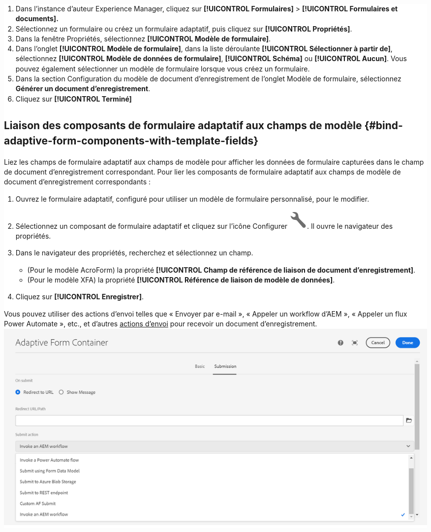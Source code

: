1. Dans l’instance d’auteur Experience Manager, cliquez sur **[!UICONTROL Formulaires]** > **[!UICONTROL Formulaires et documents].**
1. Sélectionnez un formulaire ou créez un formulaire adaptatif, puis cliquez sur **[!UICONTROL Propriétés]**.
1. Dans la fenêtre Propriétés, sélectionnez **[!UICONTROL Modèle de formulaire]**.
1. Dans l’onglet **[!UICONTROL Modèle de formulaire]**, dans la liste déroulante **[!UICONTROL Sélectionner à partir de]**, sélectionnez **[!UICONTROL Modèle de données de formulaire]**, **[!UICONTROL Schéma]** ou **[!UICONTROL Aucun]**. Vous pouvez également sélectionner un modèle de formulaire lorsque vous créez un formulaire.
1. Dans la section Configuration du modèle de document d’enregistrement de l’onglet Modèle de formulaire, sélectionnez **Générer un document d’enregistrement**.
1. Cliquez sur **[!UICONTROL Terminé]**

## Liaison des composants de formulaire adaptatif aux champs de modèle {#bind-adaptive-form-components-with-template-fields}

Liez les champs de formulaire adaptatif aux champs de modèle pour afficher les données de formulaire capturées dans le champ de document d’enregistrement correspondant. Pour lier les composants de formulaire adaptatif aux champs de modèle de document d’enregistrement correspondants :

1. Ouvrez le formulaire adaptatif, configuré pour utiliser un modèle de formulaire personnalisé, pour le modifier.

1. Sélectionnez un composant de formulaire adaptatif et cliquez sur l’icône Configurer ![Configurer](assets/Smock_Wrench_18_N.svg). Il ouvre le navigateur des propriétés.

1. Dans le navigateur des propriétés, recherchez et sélectionnez un champ.

   * (Pour le modèle AcroForm) la propriété **[!UICONTROL Champ de référence de liaison de document d’enregistrement]**.
   * (Pour le modèle XFA) la propriété **[!UICONTROL Référence de liaison de modèle de données]**.

1. Cliquez sur **[!UICONTROL Enregistrer]**.



Vous pouvez utiliser des actions d’envoi telles que « Envoyer par e-mail », « Appeler un workflow d’AEM », « Appeler un flux Power Automate », etc., et d’autres [actions d’envoi](configuring-submit-actions.md) pour recevoir un document d’enregistrement.
![Actions d’envoi d’image](/help/forms/assets/submit-actions-img.png)
